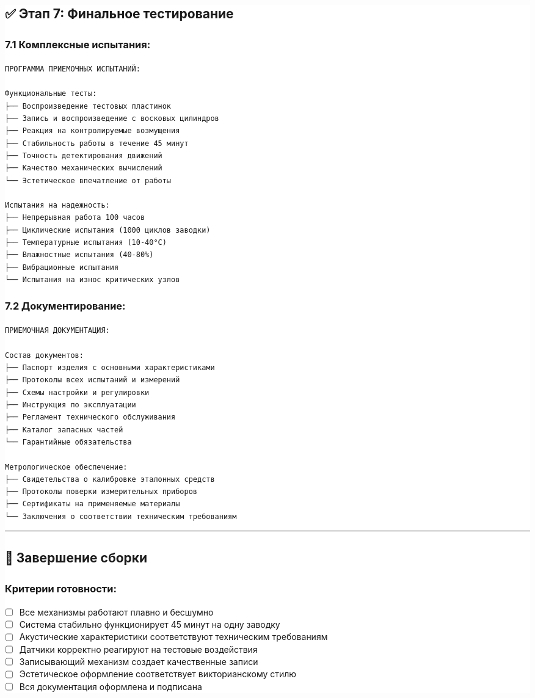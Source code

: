## ✅ Этап 7: Финальное тестирование

### 7.1 Комплексные испытания:
```
ПРОГРАММА ПРИЕМОЧНЫХ ИСПЫТАНИЙ:

Функциональные тесты:
├── Воспроизведение тестовых пластинок
├── Запись и воспроизведение с восковых цилиндров
├── Реакция на контролируемые возмущения
├── Стабильность работы в течение 45 минут
├── Точность детектирования движений
├── Качество механических вычислений
└── Эстетическое впечатление от работы

Испытания на надежность:
├── Непрерывная работа 100 часов
├── Циклические испытания (1000 циклов заводки)
├── Температурные испытания (10-40°C)
├── Влажностные испытания (40-80%)
├── Вибрационные испытания
└── Испытания на износ критических узлов
```

### 7.2 Документирование:
```
ПРИЕМОЧНАЯ ДОКУМЕНТАЦИЯ:

Состав документов:
├── Паспорт изделия с основными характеристиками
├── Протоколы всех испытаний и измерений
├── Схемы настройки и регулировки
├── Инструкция по эксплуатации
├── Регламент технического обслуживания
├── Каталог запасных частей
└── Гарантийные обязательства

Метрологическое обеспечение:
├── Свидетельства о калибровке эталонных средств
├── Протоколы поверки измерительных приборов
├── Сертификаты на применяемые материалы
└── Заключения о соответствии техническим требованиям
```

---

## 🎉 Завершение сборки

### Критерии готовности:
- [ ] Все механизмы работают плавно и бесшумно
- [ ] Система стабильно функционирует 45 минут на одну заводку
- [ ] Акустические характеристики соответствуют техническим требованиям
- [ ] Датчики корректно реагируют на тестовые воздействия
- [ ] Записывающий механизм создает качественные записи
- [ ] Эстетическое оформление соответствует викторианскому стилю
- [ ] Вся документация оформлена и подписана
